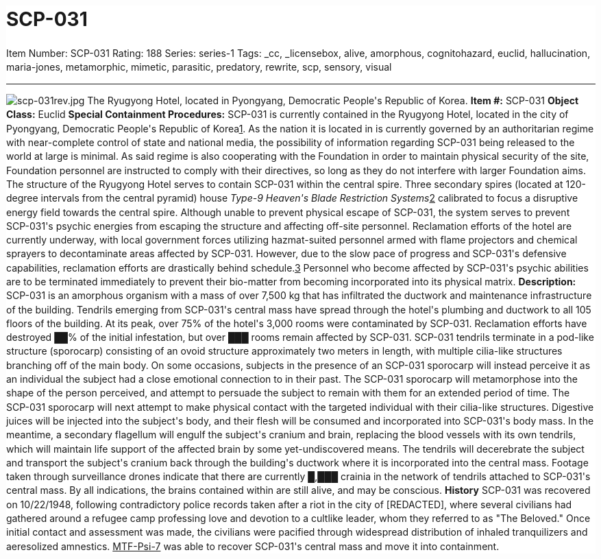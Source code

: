 # SCP-031
Item Number: SCP-031
Rating: 188
Series: series-1
Tags: _cc, _licensebox, alive, amorphous, cognitohazard, euclid, hallucination, maria-jones, metamorphic, mimetic, parasitic, predatory, rewrite, scp, sensory, visual

---

![scp-031rev.jpg](https://scp-wiki.wdfiles.com/local--files/scp-031/scp-031rev.jpg)
The Ryugyong Hotel, located in Pyongyang, Democratic People's Republic of Korea.
**Item #:** SCP-031
**Object Class:** Euclid
**Special Containment Procedures:** SCP-031 is currently contained in the Ryugyong Hotel, located in the city of Pyongyang, Democratic People's Republic of Korea[1](javascript:;). As the nation it is located in is currently governed by an authoritarian regime with near-complete control of state and national media, the possibility of information regarding SCP-031 being released to the world at large is minimal. As said regime is also cooperating with the Foundation in order to maintain physical security of the site, Foundation personnel are instructed to comply with their directives, so long as they do not interfere with larger Foundation aims.
The structure of the Ryugyong Hotel serves to contain SCP-031 within the central spire. Three secondary spires (located at 120-degree intervals from the central pyramid) house _Type-9 Heaven's Blade Restriction Systems_[2](javascript:;) calibrated to focus a disruptive energy field towards the central spire. Although unable to prevent physical escape of SCP-031, the system serves to prevent SCP-031's psychic energies from escaping the structure and affecting off-site personnel.
Reclamation efforts of the hotel are currently underway, with local government forces utilizing hazmat-suited personnel armed with flame projectors and chemical sprayers to decontaminate areas affected by SCP-031. However, due to the slow pace of progress and SCP-031's defensive capabilities, reclamation efforts are drastically behind schedule.[3](javascript:;)
Personnel who become affected by SCP-031's psychic abilities are to be terminated immediately to prevent their bio-matter from becoming incorporated into its physical matrix.
**Description:** SCP-031 is an amorphous organism with a mass of over 7,500 kg that has infiltrated the ductwork and maintenance infrastructure of the building. Tendrils emerging from SCP-031's central mass have spread through the hotel's plumbing and ductwork to all 105 floors of the building. At its peak, over 75% of the hotel's 3,000 rooms were contaminated by SCP-031. Reclamation efforts have destroyed ██% of the initial infestation, but over ███ rooms remain affected by SCP-031.
SCP-031 tendrils terminate in a pod-like structure (sporocarp) consisting of an ovoid structure approximately two meters in length, with multiple cilia-like structures branching off of the main body. On some occasions, subjects in the presence of an SCP-031 sporocarp will instead perceive it as an individual the subject had a close emotional connection to in their past. The SCP-031 sporocarp will metamorphose into the shape of the person perceived, and attempt to persuade the subject to remain with them for an extended period of time.
The SCP-031 sporocarp will next attempt to make physical contact with the targeted individual with their cilia-like structures. Digestive juices will be injected into the subject's body, and their flesh will be consumed and incorporated into SCP-031's body mass. In the meantime, a secondary flagellum will engulf the subject's cranium and brain, replacing the blood vessels with its own tendrils, which will maintain life support of the affected brain by some yet-undiscovered means. The tendrils will decerebrate the subject and transport the subject's cranium back through the building's ductwork where it is incorporated into the central mass.
Footage taken through surveillance drones indicate that there are currently █,███ crainia in the network of tendrils attached to SCP-031's central mass. By all indications, the brains contained within are still alive, and may be conscious.
**History**
SCP-031 was recovered on 10/22/1948, following contradictory police records taken after a riot in the city of [REDACTED], where several civilians had gathered around a refugee camp professing love and devotion to a cultlike leader, whom they referred to as "The Beloved." Once initial contact and assessment was made, the civilians were pacified through widespread distribution of inhaled tranquilizers and aeresolized amnestics. [MTF-Psi-7](/mtf-psi-7-home-improvement-hub) was able to recover SCP-031's central mass and move it into containment.